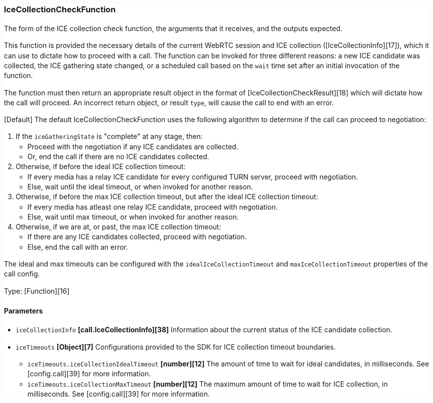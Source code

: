 ### IceCollectionCheckFunction

The form of the ICE collection check function, the arguments that it receives, and the outputs expected.

This function is provided the necessary details of the current WebRTC session and ICE collection
([IceCollectionInfo][17]), which it can use to dictate how to proceed with a call.
The function can be invoked for three different reasons:
a new ICE candidate was collected, the ICE gathering state changed, or a scheduled call based on the `wait` time set after
an initial invocation of the function.

The function must then return an appropriate result object in the format of [IceCollectionCheckResult][18]
which will dictate how the call will proceed. An incorrect return object, or result `type`, will cause the call to end with an error.

\[Default]
The default IceCollectionCheckFunction uses the following algorithm to determine if the call can proceed to negotiation:

1.  If the `iceGatheringState` is "complete" at any stage, then:
    *   Proceed with the negotiation if any ICE candidates are collected.
    *   Or, end the call if there are no ICE candidates collected.
2.  Otherwise, if before the ideal ICE collection timeout:
    *   If every media has a relay ICE candidate for every configured TURN server, proceed with negotiation.
    *   Else, wait until the ideal timeout, or when invoked for another reason.
3.  Otherwise, if before the max ICE collection timeout, but after the ideal ICE collection timeout:
    *   If every media has atleast one relay ICE candidate, proceed with negotiation.
    *   Else, wait until max timeout, or when invoked for another reason.
4.  Otherwise, if we are at, or past, the max ICE collection timeout:
    *   If there are any ICE candidates collected, proceed with negotiation.
    *   Else, end the call with an error.

The ideal and max timeouts can be configured with the `idealIceCollectionTimeout` and `maxIceCollectionTimeout` properties of
the call config.

Type: [Function][16]

#### Parameters

*   `iceCollectionInfo` **[call.IceCollectionInfo][38]** Information about the current status of the ICE candidate collection.
*   `iceTimeouts` **[Object][7]** Configurations provided to the SDK for ICE collection timeout boundaries.

    *   `iceTimeouts.iceCollectionIdealTimeout` **[number][12]** The amount of time to wait for ideal candidates, in
        milliseconds.  See [config.call][39] for more information.
    *   `iceTimeouts.iceCollectionMaxTimeout` **[number][12]** The maximum amount of time to wait for ICE collection,
        in milliseconds. See [config.call][39] for more information.
